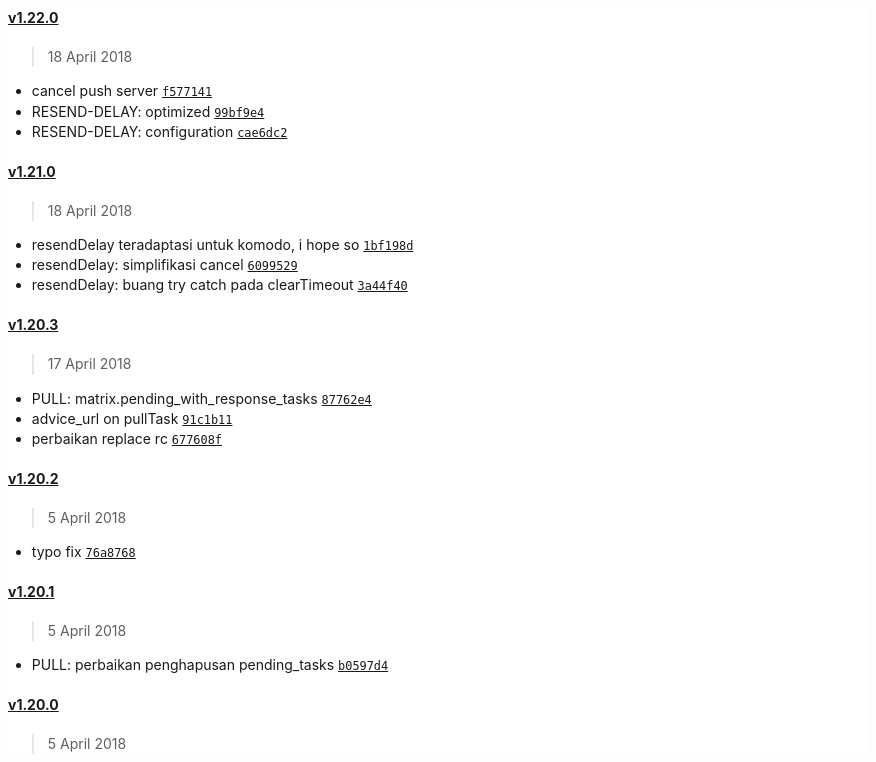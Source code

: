 #### [v1.22.0](https://gitlab.kodesumber.com/komodo/komodo-sdk/compare/v1.21.0...v1.22.0)

> 18 April 2018

- cancel push server [`f577141`](https://gitlab.kodesumber.com/komodo/komodo-sdk/commit/f577141e3b6231c3bd15a47c58aee1587e3b8c7d)
- RESEND-DELAY: optimized [`99bf9e4`](https://gitlab.kodesumber.com/komodo/komodo-sdk/commit/99bf9e4c4c0bfaf0ebb7099e667d9499b8e149af)
- RESEND-DELAY: configuration [`cae6dc2`](https://gitlab.kodesumber.com/komodo/komodo-sdk/commit/cae6dc2db5c8dfdf88ab28c33b62e025f56a6209)

#### [v1.21.0](https://gitlab.kodesumber.com/komodo/komodo-sdk/compare/v1.20.3...v1.21.0)

> 18 April 2018

- resendDelay teradaptasi untuk komodo, i hope so [`1bf198d`](https://gitlab.kodesumber.com/komodo/komodo-sdk/commit/1bf198d1caae34752e006d2b6b0af95158203150)
- resendDelay: simplifikasi cancel [`6099529`](https://gitlab.kodesumber.com/komodo/komodo-sdk/commit/609952959f003c5107de3493beacfcfb699f82cb)
- resendDelay: buang try catch pada clearTimeout [`3a44f40`](https://gitlab.kodesumber.com/komodo/komodo-sdk/commit/3a44f4053f58e7839353d3a849fffb2c27c7b6aa)

#### [v1.20.3](https://gitlab.kodesumber.com/komodo/komodo-sdk/compare/v1.20.2...v1.20.3)

> 17 April 2018

- PULL: matrix.pending_with_response_tasks [`87762e4`](https://gitlab.kodesumber.com/komodo/komodo-sdk/commit/87762e48b7e03ae9cdb534f6f376290c759266af)
- advice_url on pullTask [`91c1b11`](https://gitlab.kodesumber.com/komodo/komodo-sdk/commit/91c1b115a39348ecc2e915c5059e72d376bc42f3)
- perbaikan replace rc [`677608f`](https://gitlab.kodesumber.com/komodo/komodo-sdk/commit/677608f38e5e6be44a36def02dbb67b125623fd6)

#### [v1.20.2](https://gitlab.kodesumber.com/komodo/komodo-sdk/compare/v1.20.1...v1.20.2)

> 5 April 2018

- typo fix [`76a8768`](https://gitlab.kodesumber.com/komodo/komodo-sdk/commit/76a87687e0985115e7e834bc527fb6fff1c5dce5)

#### [v1.20.1](https://gitlab.kodesumber.com/komodo/komodo-sdk/compare/v1.20.0...v1.20.1)

> 5 April 2018

- PULL: perbaikan penghapusan pending_tasks [`b0597d4`](https://gitlab.kodesumber.com/komodo/komodo-sdk/commit/b0597d4158c418974d9a6147afbf3c15c4de8edd)

#### [v1.20.0](https://gitlab.kodesumber.com/komodo/komodo-sdk/compare/v1.19.4...v1.20.0)

> 5 April 2018
